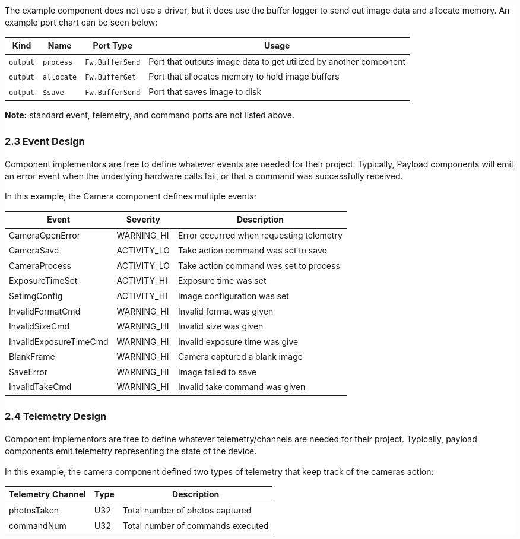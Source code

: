The example component does not use a driver, but it does use the buffer logger to send out image data and allocate 
memory. An example port chart can be seen below:

| Kind            | Name              | Port Type       | Usage                                                             |
|-----------------|-------------------|-----------------|-------------------------------------------------------------------|
| `output`        | `process`         | `Fw.BufferSend` | Port that outputs image data to get utilized by another component |
| `output`        | `allocate`        | `Fw.BufferGet`  | Port that allocates memory to hold image buffers                  |
| `output`        | `$save`           | `Fw.BufferSend` | Port that saves image to disk                                     |
**Note:** standard event, telemetry, and command ports are not listed above.

### 2.3 Event Design

Component implementors are free to define whatever events are needed for their project. Typically, Payload components will
emit an error event when the underlying hardware calls fail, or that a command was successfully received.

In this example, the Camera component defines multiple events:

| Event                  | Severity    | Description                              |
|------------------------|-------------|------------------------------------------|
| CameraOpenError        | WARNING_HI  | Error occurred when requesting telemetry |
| CameraSave             | ACTIVITY_LO | Take action command was set to save      | 
| CameraProcess          | ACTIVITY_LO | Take action command was set to process   | 
| ExposureTimeSet        | ACTIVITY_HI | Exposure time was set                    | 
| SetImgConfig           | ACTIVITY_HI | Image configuration was set              |
| InvalidFormatCmd       | WARNING_HI  | Invalid format was given                 |
| InvalidSizeCmd         | WARNING_HI  | Invalid size was given                   | 
| InvalidExposureTimeCmd | WARNING_HI  | Invalid exposure time was give           | 
| BlankFrame             | WARNING_HI  | Camera captured a blank image            |
| SaveError              | WARNING_HI  | Image failed to save                     |
| InvalidTakeCmd         | WARNING_HI  | Invalid take command was given           |


### 2.4 Telemetry Design

Component implementors are free to define whatever telemetry/channels are needed for their project. Typically, payload
components emit telemetry representing the state of the device.

In this example, the camera component defined two types of telemetry that keep track of the cameras action:

| Telemetry Channel | Type | Description                       |
|-------------------|------|-----------------------------------|
| photosTaken       | U32  | Total number of photos captured   |
| commandNum        | U32  | Total number of commands executed |
